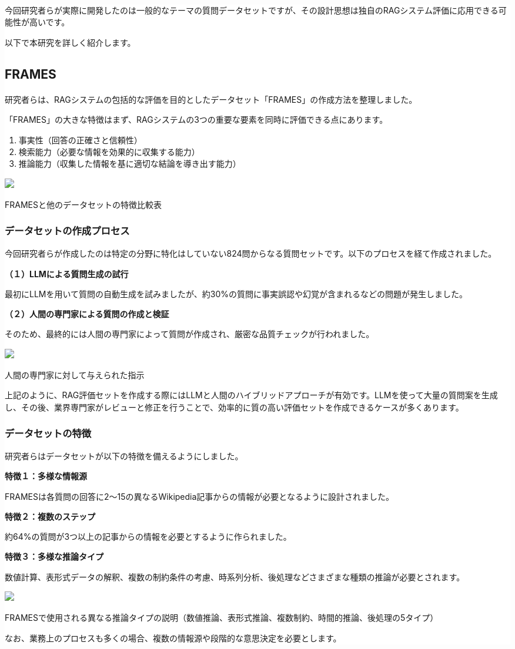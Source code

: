 今回研究者らが実際に開発したのは一般的なテーマの質問データセットですが、その設計思想は独自のRAGシステム評価に応用できる可能性が高いです。

以下で本研究を詳しく紹介します。

## FRAMES

研究者らは、RAGシステムの包括的な評価を目的としたデータセット「FRAMES」の作成方法を整理しました。

「FRAMES」の大きな特徴はまず、RAGシステムの3つの重要な要素を同時に評価できる点にあります。

1. 事実性（回答の正確さと信頼性）
2. 検索能力（必要な情報を効果的に収集する能力）
3. 推論能力（収集した情報を基に適切な結論を導き出す能力）

![](https://ai-data-base.com/wp-content/uploads/2024/10/AIDB_76713_1-1024x410.jpg)

FRAMESと他のデータセットの特徴比較表

### データセットの作成プロセス

今回研究者らが作成したのは特定の分野に特化はしていない824問からなる質問セットです。以下のプロセスを経て作成されました。

**（１）LLMによる質問生成の試行**

最初にLLMを用いて質問の自動生成を試みましたが、約30%の質問に事実誤認や幻覚が含まれるなどの問題が発生しました。

**（２）人間の専門家による質問の作成と検証**

そのため、最終的には人間の専門家によって質問が作成され、厳密な品質チェックが行われました。

![](https://ai-data-base.com/wp-content/uploads/2024/10/AIDB_76713_2-900x1024.png)

人間の専門家に対して与えられた指示

上記のように、RAG評価セットを作成する際にはLLMと人間のハイブリッドアプローチが有効です。LLMを使って大量の質問案を生成し、その後、業界専門家がレビューと修正を行うことで、効率的に質の高い評価セットを作成できるケースが多くあります。

### データセットの特徴

研究者らはデータセットが以下の特徴を備えるようにしました。

**特徴１：多様な情報源**

FRAMESは各質問の回答に2〜15の異なるWikipedia記事からの情報が必要となるように設計されました。

**特徴２：複数のステップ**

約64%の質問が3つ以上の記事からの情報を必要とするように作られました。

**特徴３：多様な推論タイプ**

数値計算、表形式データの解釈、複数の制約条件の考慮、時系列分析、後処理などさまざまな種類の推論が必要とされます。

![](https://ai-data-base.com/wp-content/uploads/2024/10/AIDB_76713_3-1024x694.png)

FRAMESで使用される異なる推論タイプの説明（数値推論、表形式推論、複数制約、時間的推論、後処理の5タイプ）

なお、業務上のプロセスも多くの場合、複数の情報源や段階的な意思決定を必要とします。
